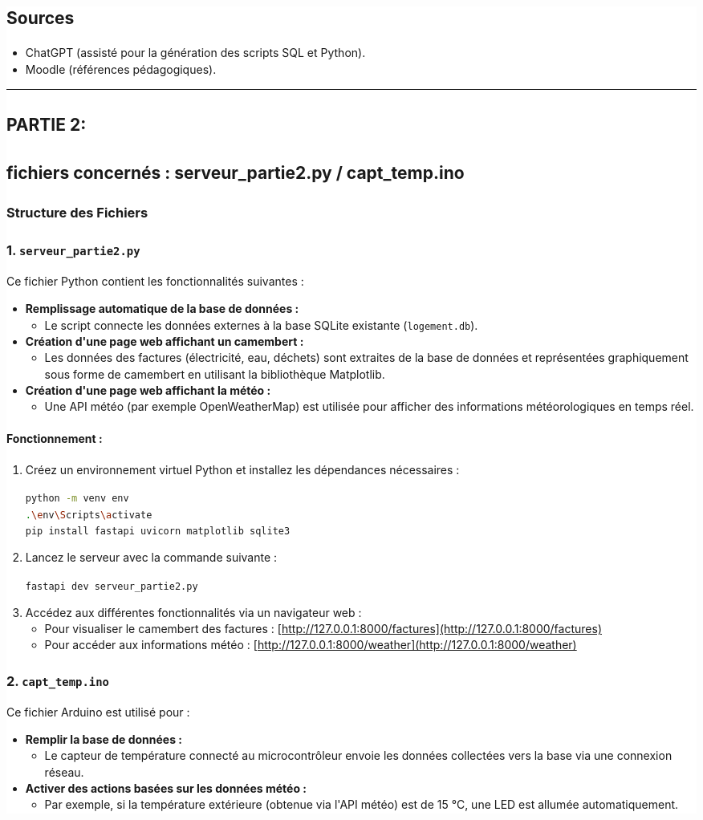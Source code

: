 ## Sources
- ChatGPT (assisté pour la génération des scripts SQL et Python).
- Moodle (références pédagogiques).



----------------------------------------------------------------------------------------------------------------------------------------------------------------------------
## PARTIE 2:
## fichiers concernés : serveur_partie2.py / capt_temp.ino

### Structure des Fichiers

### 1. `serveur_partie2.py`
Ce fichier Python contient les fonctionnalités suivantes :
- **Remplissage automatique de la base de données :**
  - Le script connecte les données externes à la base SQLite existante (`logement.db`).
- **Création d'une page web affichant un camembert :**
  - Les données des factures (électricité, eau, déchets) sont extraites de la base de données et représentées graphiquement sous forme de camembert en utilisant la bibliothèque Matplotlib.
- **Création d'une page web affichant la météo :**
  - Une API météo (par exemple OpenWeatherMap) est utilisée pour afficher des informations météorologiques en temps réel.

#### Fonctionnement :
1. Créez un environnement virtuel Python et installez les dépendances nécessaires :
   ```bash
   python -m venv env
   .\env\Scripts\activate
   pip install fastapi uvicorn matplotlib sqlite3
   ```
2. Lancez le serveur avec la commande suivante :
   ```bash
   fastapi dev serveur_partie2.py
   ```
3. Accédez aux différentes fonctionnalités via un navigateur web :
   - Pour visualiser le camembert des factures : [http://127.0.0.1:8000/factures](http://127.0.0.1:8000/factures)
   - Pour accéder aux informations météo : [http://127.0.0.1:8000/weather](http://127.0.0.1:8000/weather)

### 2. `capt_temp.ino`
Ce fichier Arduino est utilisé pour :
- **Remplir la base de données :**
  - Le capteur de température connecté au microcontrôleur envoie les données collectées vers la base via une connexion réseau.
- **Activer des actions basées sur les données météo :**
  - Par exemple, si la température extérieure (obtenue via l'API météo) est de 15 °C, une LED est allumée automatiquement.
